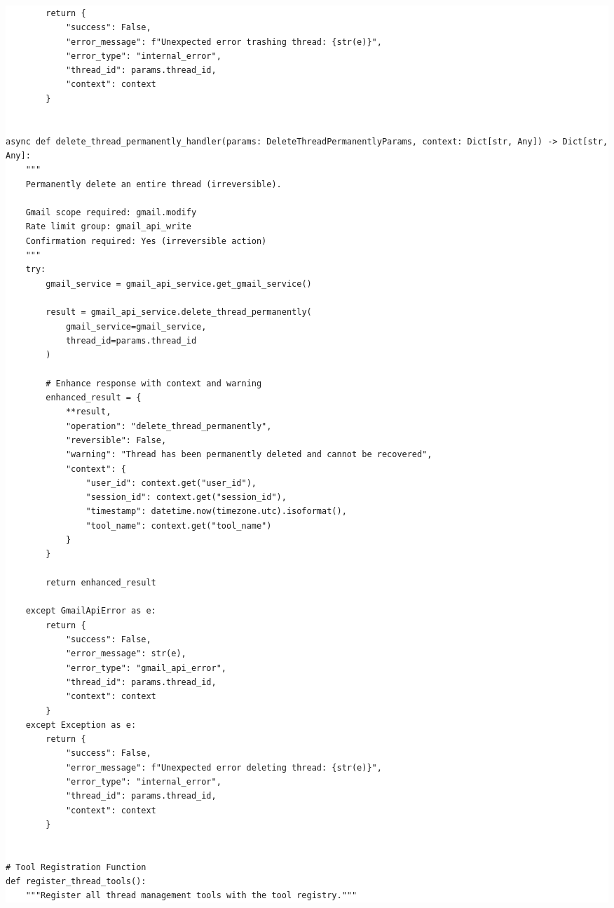 ```
        return {
            "success": False,
            "error_message": f"Unexpected error trashing thread: {str(e)}",
            "error_type": "internal_error",
            "thread_id": params.thread_id,
            "context": context
        }


async def delete_thread_permanently_handler(params: DeleteThreadPermanentlyParams, context: Dict[str, Any]) -> Dict[str, Any]:
    """
    Permanently delete an entire thread (irreversible).
    
    Gmail scope required: gmail.modify
    Rate limit group: gmail_api_write
    Confirmation required: Yes (irreversible action)
    """
    try:
        gmail_service = gmail_api_service.get_gmail_service()
        
        result = gmail_api_service.delete_thread_permanently(
            gmail_service=gmail_service,
            thread_id=params.thread_id
        )
        
        # Enhance response with context and warning
        enhanced_result = {
            **result,
            "operation": "delete_thread_permanently",
            "reversible": False,
            "warning": "Thread has been permanently deleted and cannot be recovered",
            "context": {
                "user_id": context.get("user_id"),
                "session_id": context.get("session_id"),
                "timestamp": datetime.now(timezone.utc).isoformat(),
                "tool_name": context.get("tool_name")
            }
        }
        
        return enhanced_result
        
    except GmailApiError as e:
        return {
            "success": False,
            "error_message": str(e),
            "error_type": "gmail_api_error", 
            "thread_id": params.thread_id,
            "context": context
        }
    except Exception as e:
        return {
            "success": False,
            "error_message": f"Unexpected error deleting thread: {str(e)}",
            "error_type": "internal_error",
            "thread_id": params.thread_id,
            "context": context
        }


# Tool Registration Function
def register_thread_tools():
    """Register all thread management tools with the tool registry."""
```